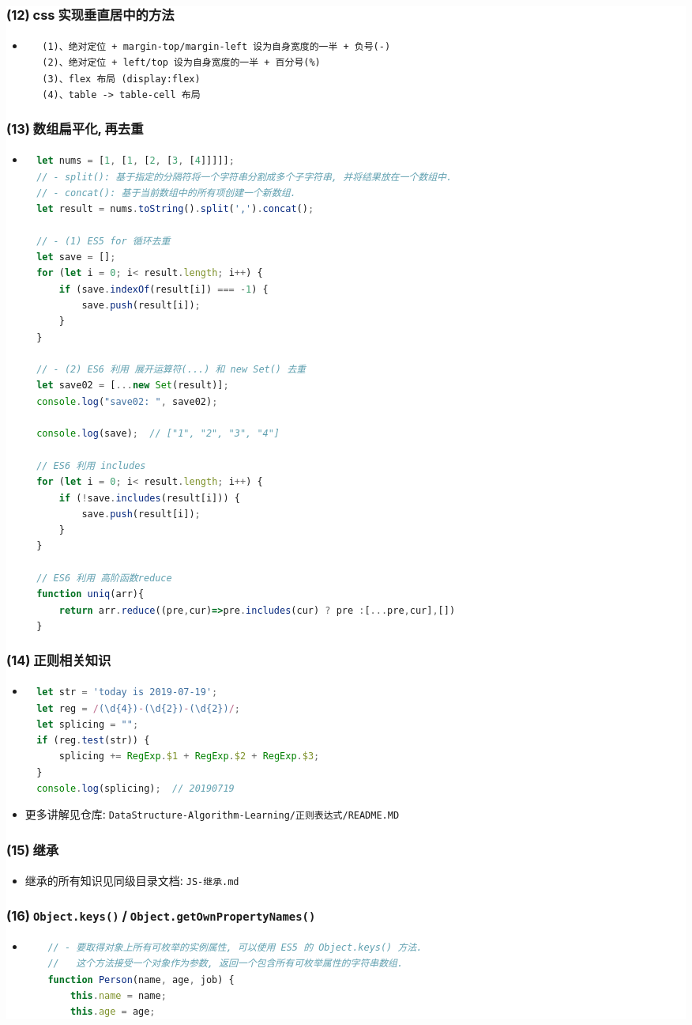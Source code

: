 ### (12) css 实现垂直居中的方法
+ ```base
     (1)、绝对定位 + margin-top/margin-left 设为自身宽度的一半 + 负号(-)
     (2)、绝对定位 + left/top 设为自身宽度的一半 + 百分号(%)
     (3)、flex 布局 (display:flex)
     (4)、table -> table-cell 布局
  ```
  
### (13) 数组扁平化, 再去重
+ ```javascript
    let nums = [1, [1, [2, [3, [4]]]]];
    // - split(): 基于指定的分隔符将一个字符串分割成多个子字符串, 并将结果放在一个数组中. 
    // - concat(): 基于当前数组中的所有项创建一个新数组.
    let result = nums.toString().split(',').concat();

    // - (1) ES5 for 循环去重
    let save = [];
    for (let i = 0; i< result.length; i++) {
        if (save.indexOf(result[i]) === -1) {
            save.push(result[i]);
        }
    }

    // - (2) ES6 利用 展开运算符(...) 和 new Set() 去重
    let save02 = [...new Set(result)];
    console.log("save02: ", save02);

    console.log(save);  // ["1", "2", "3", "4"]

    // ES6 利用 includes
    for (let i = 0; i< result.length; i++) {
        if (!save.includes(result[i])) {
            save.push(result[i]);
        }
    }

    // ES6 利用 高阶函数reduce
    function uniq(arr){
        return arr.reduce((pre,cur)=>pre.includes(cur) ? pre :[...pre,cur],[])
    }         
  ```

### (14) 正则相关知识
+ ```javascript
    let str = 'today is 2019-07-19';
    let reg = /(\d{4})-(\d{2})-(\d{2})/;
    let splicing = "";
    if (reg.test(str)) {
        splicing += RegExp.$1 + RegExp.$2 + RegExp.$3;
    }
    console.log(splicing);  // 20190719
  ```
+ 更多讲解见仓库: `DataStructure-Algorithm-Learning/正则表达式/README.MD`

### (15) 继承
- 继承的所有知识见同级目录文档: `JS-继承.md` 
### (16) `Object.keys()` / `Object.getOwnPropertyNames()`
- ```javascript
      // - 要取得对象上所有可枚举的实例属性, 可以使用 ES5 的 Object.keys() 方法. 
      //   这个方法接受一个对象作为参数, 返回一个包含所有可枚举属性的字符串数组. 
      function Person(name, age, job) {
          this.name = name;
          this.age = age;
  ```